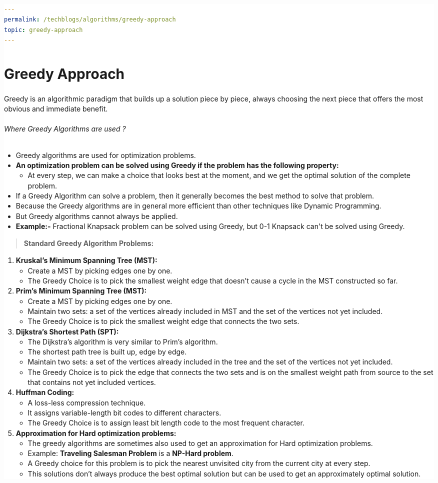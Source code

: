 ```yaml
---
permalink: /techblogs/algorithms/greedy-approach
topic: greedy-approach
---
```




# Greedy Approach

Greedy is an algorithmic paradigm that builds up a solution piece by piece, always choosing the next piece that offers the most obvious and immediate benefit.

###### Where Greedy Algorithms are used ?

- Greedy algorithms are used for optimization problems.
- **An optimization problem can be solved using Greedy if the problem has the following property:**
    - At every step, we can make a choice that looks best at the moment, and we get the optimal solution of the complete problem.
- If a Greedy Algorithm can solve a problem, then it generally becomes the best method to solve that problem.
- Because the Greedy algorithms are in general more efficient than other techniques like Dynamic Programming.
- But Greedy algorithms cannot always be applied.
- **Example:-** Fractional Knapsack problem can be solved using Greedy, but 0-1 Knapsack can't be solved using Greedy.



> **Standard Greedy Algorithm Problems:**

1. **Kruskal’s Minimum Spanning Tree (MST):**
    - Create a MST by picking edges one by one.
    - The Greedy Choice is to pick the smallest weight edge that doesn’t cause a cycle in the MST constructed so far.
2. **Prim’s Minimum Spanning Tree (MST):**
    - Create a MST by picking edges one by one.
    - Maintain two sets: a set of the vertices already included in MST and the set of the vertices not yet included.
    - The Greedy Choice is to pick the smallest weight edge that connects the two sets.
3. **Dijkstra’s Shortest Path (SPT):**
    - The Dijkstra’s algorithm is very similar to Prim’s algorithm.
    - The shortest path tree is built up, edge by edge.
    - Maintain two sets: a set of the vertices already included in the tree and the set of the vertices not yet included.
    - The Greedy Choice is to pick the edge that connects the two sets and is on the smallest weight path from source to the set that contains not yet included vertices.
4. **Huffman Coding:**
    - A loss-less compression technique.
    - It assigns variable-length bit codes to different characters.
    - The Greedy Choice is to assign least bit length code to the most frequent character.
5. **Approximation for Hard optimization problems:** 
    - The greedy algorithms are sometimes also used to get an approximation for Hard optimization problems.
    - Example: **Traveling Salesman Problem** is a **NP-Hard problem**. 
    - A Greedy choice for this problem is to pick the nearest unvisited city from the current city at every step.
    - This solutions don’t always produce the best optimal solution but can be used to get an approximately optimal solution.
